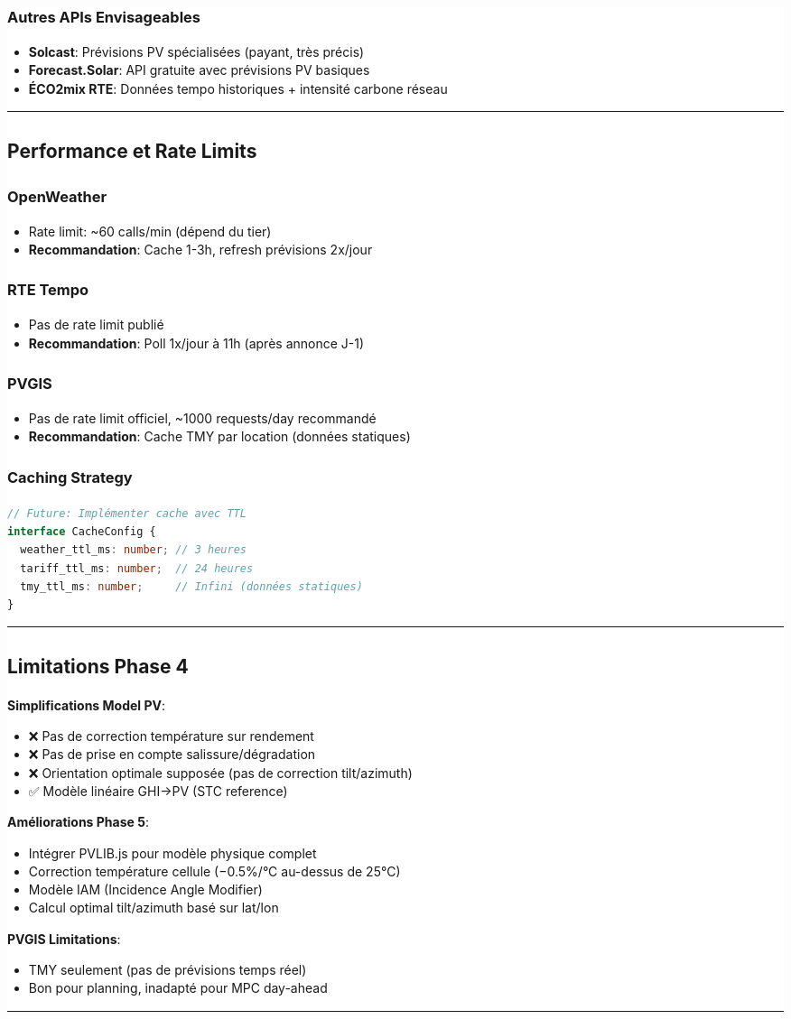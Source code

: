 ### Autres APIs Envisageables

- **Solcast**: Prévisions PV spécialisées (payant, très précis)
- **Forecast.Solar**: API gratuite avec prévisions PV basiques
- **ÉCO2mix RTE**: Données tempo historiques + intensité carbone réseau

---

## Performance et Rate Limits

### OpenWeather
- Rate limit: ~60 calls/min (dépend du tier)
- **Recommandation**: Cache 1-3h, refresh prévisions 2x/jour

### RTE Tempo
- Pas de rate limit publié
- **Recommandation**: Poll 1x/jour à 11h (après annonce J-1)

### PVGIS
- Pas de rate limit officiel, ~1000 requests/day recommandé
- **Recommandation**: Cache TMY par location (données statiques)

### Caching Strategy

```typescript
// Future: Implémenter cache avec TTL
interface CacheConfig {
  weather_ttl_ms: number; // 3 heures
  tariff_ttl_ms: number;  // 24 heures
  tmy_ttl_ms: number;     // Infini (données statiques)
}
```

---

## Limitations Phase 4

**Simplifications Model PV**:
- ❌ Pas de correction température sur rendement
- ❌ Pas de prise en compte salissure/dégradation
- ❌ Orientation optimale supposée (pas de correction tilt/azimuth)
- ✅ Modèle linéaire GHI→PV (STC reference)

**Améliorations Phase 5**:
- Intégrer PVLIB.js pour modèle physique complet
- Correction température cellule (−0.5%/°C au-dessus de 25°C)
- Modèle IAM (Incidence Angle Modifier)
- Calcul optimal tilt/azimuth basé sur lat/lon

**PVGIS Limitations**:
- TMY seulement (pas de prévisions temps réel)
- Bon pour planning, inadapté pour MPC day-ahead

---